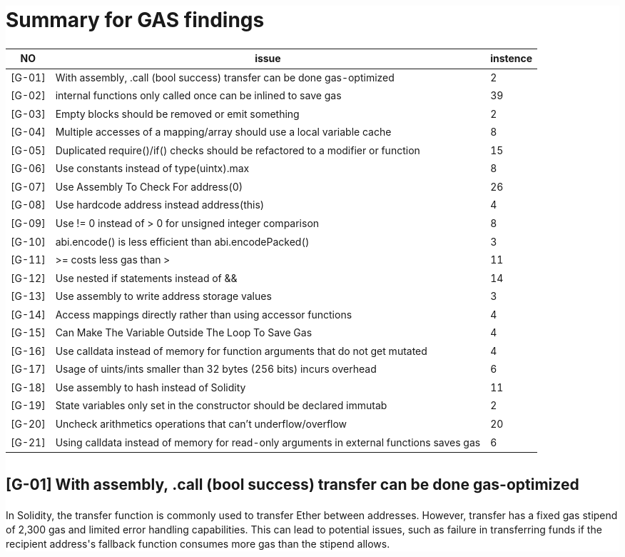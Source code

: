 
# Summary for GAS findings


|  NO  |   issue   |  instence  |
|------|-----------|------------|
|[G-01]| With assembly, .call (bool success) transfer can be done gas-optimized    | 2 |
|[G-02]| internal functions only called once can be inlined to save gas    | 39 |
|[G-03]| Empty blocks should be removed or emit something   | 2 |
|[G-04]| Multiple accesses of a mapping/array should use a local variable cache  | 8 |
|[G-05]| Duplicated require()/if() checks should be refactored to a modifier or function    | 15 |
|[G-06]| Use constants instead of type(uintx).max  | 8 |
|[G-07]| Use Assembly To Check For address(0)    | 26 |
|[G-08]| Use hardcode address instead address(this)  | 4 |
|[G-09]| Use != 0 instead of > 0 for unsigned integer comparison  | 8 |
|[G-10]| abi.encode() is less efficient than abi.encodePacked()   | 3 |
|[G-11]| >= costs less gas than >  | 11 |
|[G-12]| Use nested if statements instead of &&  | 14 |
|[G-13]| Use assembly to write address storage values | 3 |
|[G-14]| Access mappings directly rather than using accessor functions | 4 |
|[G-15]| Can Make The Variable Outside The Loop To Save Gas  | 4 |
|[G-16]| Use calldata instead of memory for function arguments that do not get mutated  | 4 |
|[G-17]| Usage of uints/ints smaller than 32 bytes (256 bits) incurs overhead  | 6 |
|[G-18]| Use assembly to hash instead of Solidity  | 11 |
|[G-19]| State variables only set in the constructor should be declared immutab  | 2 |
|[G-20]| Uncheck arithmetics operations that can’t underflow/overflow  | 20 |
|[G-21]| Using calldata instead of memory for read-only arguments in external functions saves gas  | 6 |




## [G-01] With assembly, .call (bool success) transfer can be done gas-optimized


In Solidity, the transfer function is commonly used to transfer Ether between addresses. However, transfer has a fixed gas stipend of 2,300 gas and limited error handling capabilities. This can lead to potential issues, such as failure in transferring funds if the recipient address's fallback function consumes more gas than the stipend allows.
